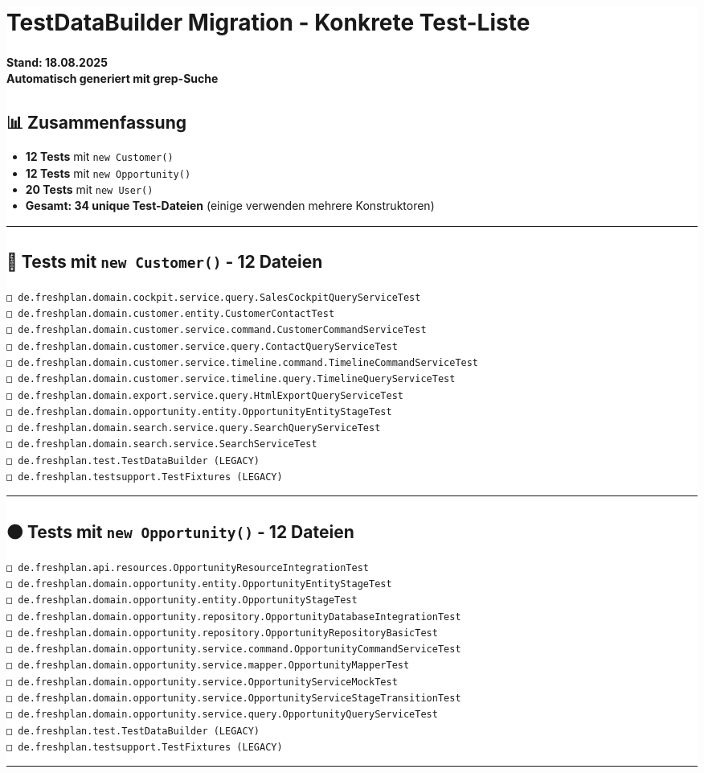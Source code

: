 # TestDataBuilder Migration - Konkrete Test-Liste

**Stand: 18.08.2025**  
**Automatisch generiert mit grep-Suche**

## 📊 Zusammenfassung

- **12 Tests** mit `new Customer()`
- **12 Tests** mit `new Opportunity()`  
- **20 Tests** mit `new User()`
- **Gesamt: 34 unique Test-Dateien** (einige verwenden mehrere Konstruktoren)

---

## 🔴 Tests mit `new Customer()` - 12 Dateien

```
□ de.freshplan.domain.cockpit.service.query.SalesCockpitQueryServiceTest
□ de.freshplan.domain.customer.entity.CustomerContactTest
□ de.freshplan.domain.customer.service.command.CustomerCommandServiceTest
□ de.freshplan.domain.customer.service.query.ContactQueryServiceTest
□ de.freshplan.domain.customer.service.timeline.command.TimelineCommandServiceTest
□ de.freshplan.domain.customer.service.timeline.query.TimelineQueryServiceTest
□ de.freshplan.domain.export.service.query.HtmlExportQueryServiceTest
□ de.freshplan.domain.opportunity.entity.OpportunityEntityStageTest
□ de.freshplan.domain.search.service.query.SearchQueryServiceTest
□ de.freshplan.domain.search.service.SearchServiceTest
□ de.freshplan.test.TestDataBuilder (LEGACY)
□ de.freshplan.testsupport.TestFixtures (LEGACY)
```

---

## 🟠 Tests mit `new Opportunity()` - 12 Dateien

```
□ de.freshplan.api.resources.OpportunityResourceIntegrationTest
□ de.freshplan.domain.opportunity.entity.OpportunityEntityStageTest
□ de.freshplan.domain.opportunity.entity.OpportunityStageTest
□ de.freshplan.domain.opportunity.repository.OpportunityDatabaseIntegrationTest
□ de.freshplan.domain.opportunity.repository.OpportunityRepositoryBasicTest
□ de.freshplan.domain.opportunity.service.command.OpportunityCommandServiceTest
□ de.freshplan.domain.opportunity.service.mapper.OpportunityMapperTest
□ de.freshplan.domain.opportunity.service.OpportunityServiceMockTest
□ de.freshplan.domain.opportunity.service.OpportunityServiceStageTransitionTest
□ de.freshplan.domain.opportunity.service.query.OpportunityQueryServiceTest
□ de.freshplan.test.TestDataBuilder (LEGACY)
□ de.freshplan.testsupport.TestFixtures (LEGACY)
```

---
